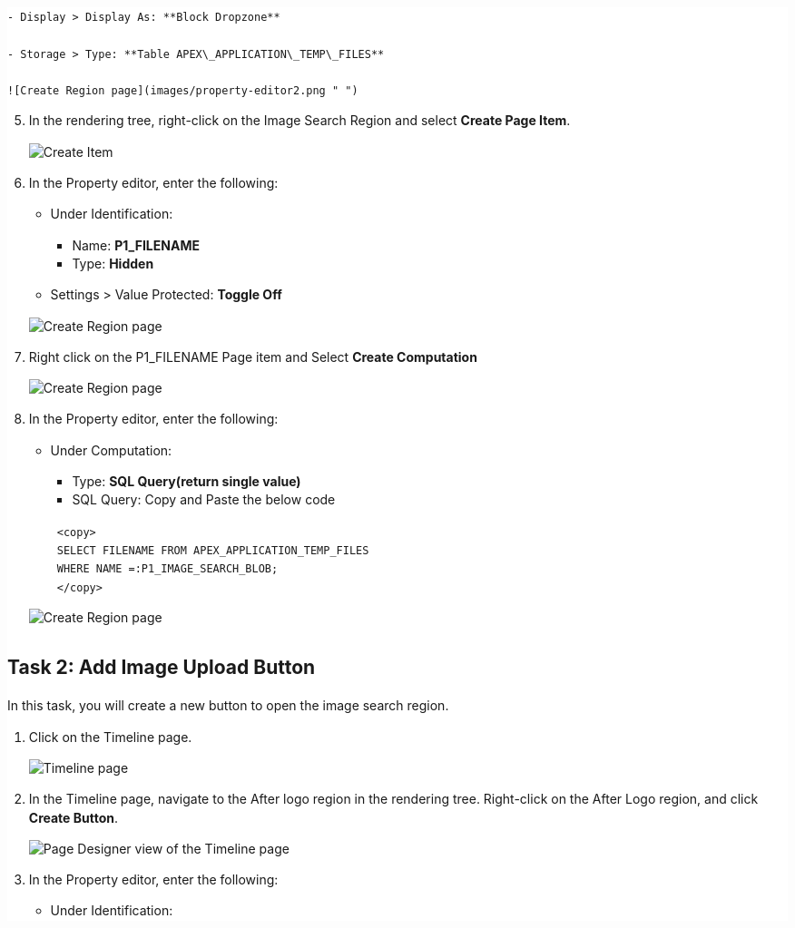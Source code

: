     - Display > Display As: **Block Dropzone**

    - Storage > Type: **Table APEX\_APPLICATION\_TEMP\_FILES**

    ![Create Region page](images/property-editor2.png " ")

5. In the rendering tree, right-click on the Image Search Region and select **Create Page Item**.

     ![Create Item](images/create-item2.png " ")

6. In the Property editor, enter the following:

    - Under Identification:

        - Name: **P1_FILENAME**
        - Type: **Hidden**

    - Settings > Value Protected: **Toggle Off**

    ![Create Region page](images/property-editor3.png " ")

7. Right click on the P1_FILENAME Page item and Select **Create Computation**

    ![Create Region page](images/create-computation.png " ")

8. In the Property editor, enter the following:

    - Under Computation:

        - Type: **SQL Query(return single value)**
        - SQL Query: Copy and Paste the below code

        ```
         <copy>
         SELECT FILENAME FROM APEX_APPLICATION_TEMP_FILES
         WHERE NAME =:P1_IMAGE_SEARCH_BLOB;
         </copy>
        ```

    ![Create Region page](images/sql-query2.png " ")

## Task 2: Add Image Upload Button

In this task, you will create a new button to open the image search region.

1. Click on the Timeline page.

    ![Timeline page](images/Timeline.png " ")

2. In the Timeline page, navigate to the After logo region in the rendering tree.
Right-click on the After Logo region, and click **Create Button**.

    ![Page Designer view of the Timeline page](images/new-button.png " ")

3. In the Property editor, enter the following:

    - Under Identification:
